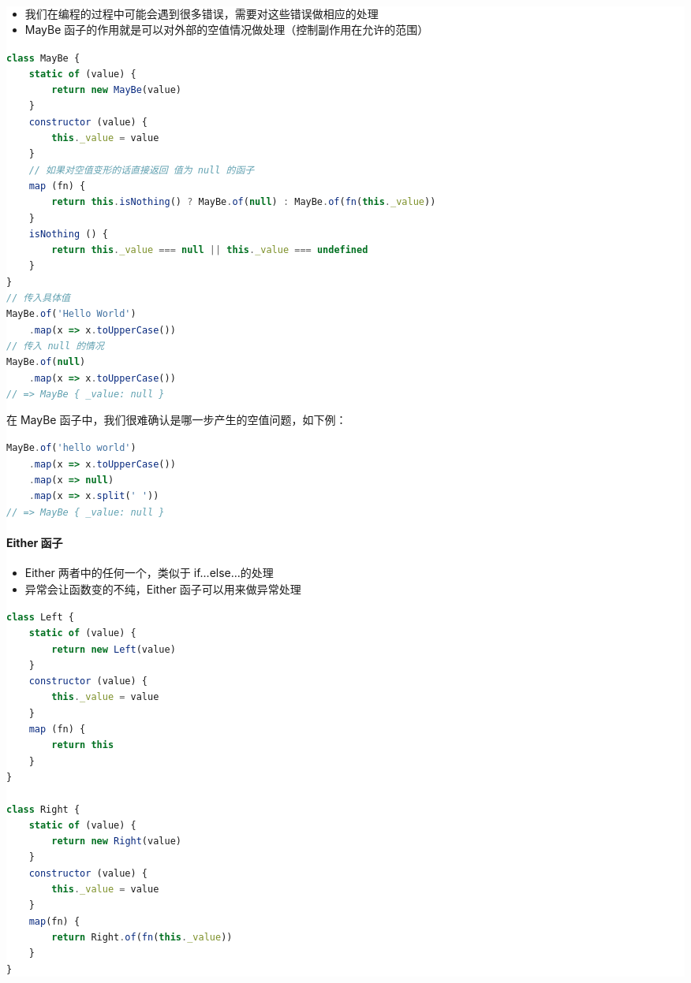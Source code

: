 - 我们在编程的过程中可能会遇到很多错误，需要对这些错误做相应的处理
- MayBe 函子的作用就是可以对外部的空值情况做处理（控制副作用在允许的范围）

``` js
class MayBe {
    static of (value) {
        return new MayBe(value)
    }
    constructor (value) {
        this._value = value
    }
    // 如果对空值变形的话直接返回 值为 null 的函子
    map (fn) {
        return this.isNothing() ? MayBe.of(null) : MayBe.of(fn(this._value))
    }
    isNothing () {
        return this._value === null || this._value === undefined
    }
}
// 传入具体值
MayBe.of('Hello World')
    .map(x => x.toUpperCase())
// 传入 null 的情况
MayBe.of(null)
    .map(x => x.toUpperCase())
// => MayBe { _value: null }

```

在 MayBe 函子中，我们很难确认是哪一步产生的空值问题，如下例：
``` js
MayBe.of('hello world')
    .map(x => x.toUpperCase())
    .map(x => null)
    .map(x => x.split(' '))
// => MayBe { _value: null }
```

#### Either 函子
- Either 两者中的任何一个，类似于 if...else...的处理
- 异常会让函数变的不纯，Either 函子可以用来做异常处理

``` js
class Left {
    static of (value) {
        return new Left(value)
    }
    constructor (value) {
        this._value = value
    }
    map (fn) {
        return this
    }
}

class Right {
    static of (value) {
        return new Right(value)
    }
    constructor (value) {
        this._value = value
    }
    map(fn) {
        return Right.of(fn(this._value))
    }
}
```